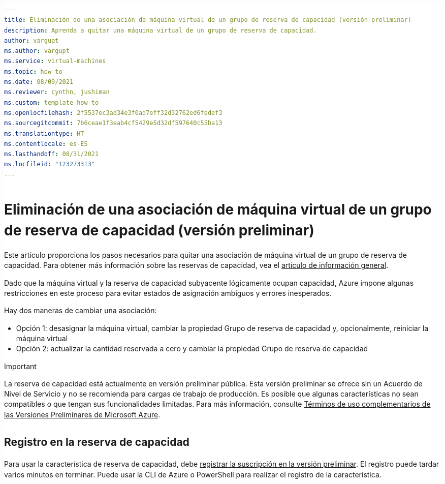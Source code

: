 ```yaml
---
title: Eliminación de una asociación de máquina virtual de un grupo de reserva de capacidad (versión preliminar)
description: Aprenda a quitar una máquina virtual de un grupo de reserva de capacidad.
author: vargupt
ms.author: vargupt
ms.service: virtual-machines
ms.topic: how-to
ms.date: 08/09/2021
ms.reviewer: cynthn, jushiman
ms.custom: template-how-to
ms.openlocfilehash: 2f5537ec3ad34e3f0ad7eff32d32762ed6fedef3
ms.sourcegitcommit: 7b6ceae1f3eab4cf5429e5d32df597640c55ba13
ms.translationtype: HT
ms.contentlocale: es-ES
ms.lasthandoff: 08/31/2021
ms.locfileid: "123273313"
---
```

# <a name="remove-a-vm-association-from-a-capacity-reservation-group-preview"></a>Eliminación de una asociación de máquina virtual de un grupo de reserva de capacidad (versión preliminar)

Este artículo proporciona los pasos necesarios para quitar una asociación de máquina virtual de un grupo de reserva de capacidad. Para obtener más información sobre las reservas de capacidad, vea el [artículo de información general](capacity-reservation-overview.md). 

Dado que la máquina virtual y la reserva de capacidad subyacente lógicamente ocupan capacidad, Azure impone algunas restricciones en este proceso para evitar estados de asignación ambiguos y errores inesperados.  

Hay dos maneras de cambiar una asociación: 
- Opción 1: desasignar la máquina virtual, cambiar la propiedad Grupo de reserva de capacidad y, opcionalmente, reiniciar la máquina virtual
- Opción 2: actualizar la cantidad reservada a cero y cambiar la propiedad Grupo de reserva de capacidad

> [!IMPORTANT]
> La reserva de capacidad está actualmente en versión preliminar pública.
> Esta versión preliminar se ofrece sin un Acuerdo de Nivel de Servicio y no se recomienda para cargas de trabajo de producción. Es posible que algunas características no sean compatibles o que tengan sus funcionalidades limitadas. Para más información, consulte [Términos de uso complementarios de las Versiones Preliminares de Microsoft Azure](https://azure.microsoft.com/support/legal/preview-supplemental-terms/).

## <a name="register-for-capacity-reservation"></a>Registro en la reserva de capacidad 

Para usar la característica de reserva de capacidad, debe [registrar la suscripción en la versión preliminar](capacity-reservation-overview.md#register-for-capacity-reservation). El registro puede tardar varios minutos en terminar. Puede usar la CLI de Azure o PowerShell para realizar el registro de la característica.
